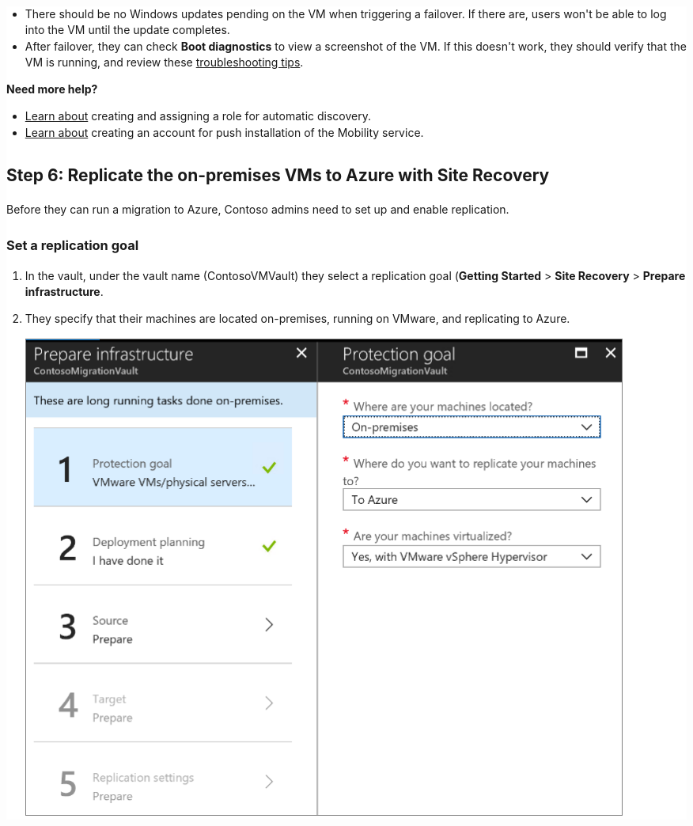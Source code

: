 - There should be no Windows updates pending on the VM when triggering a failover. If there are, users won't be able to log into the VM until the update completes.
- After failover, they can check **Boot diagnostics** to view a screenshot of the VM. If this doesn't work, they should verify that the VM is running, and review these [troubleshooting tips](https://social.technet.microsoft.com/wiki/contents/articles/31666.troubleshooting-remote-desktop-connection-after-failover-using-asr.aspx).

**Need more help?**

- [Learn about](/azure/site-recovery/vmware-azure-tutorial-prepare-on-premises#prepare-an-account-for-automatic-discovery) creating and assigning a role for automatic discovery.
- [Learn about](/azure/site-recovery/vmware-azure-tutorial-prepare-on-premises#prepare-an-account-for-mobility-service-installation) creating an account for push installation of the Mobility service.

## Step 6: Replicate the on-premises VMs to Azure with Site Recovery

Before they can run a migration to Azure, Contoso admins need to set up and enable replication.

### Set a replication goal

1. In the vault, under the vault name (ContosoVMVault) they select a replication goal (**Getting Started** > **Site Recovery** > **Prepare infrastructure**.
2. They specify that their machines are located on-premises, running on VMware, and replicating to Azure.

    ![Replication goal](./media/contoso-migration-rehost-vm-sql-ag/replication-goal.png)
